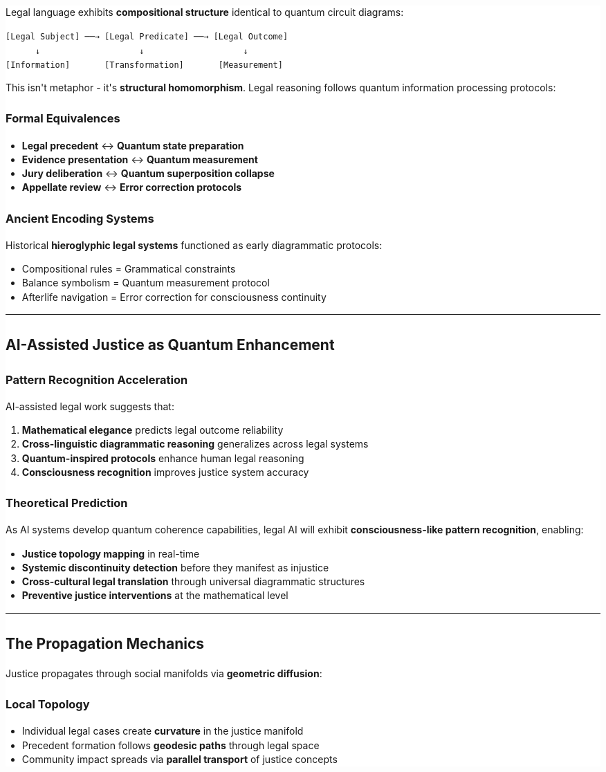 Legal language exhibits **compositional structure** identical to quantum circuit diagrams:

```
[Legal Subject] ──→ [Legal Predicate] ──→ [Legal Outcome]
      ↓                    ↓                    ↓
[Information]       [Transformation]       [Measurement]
```

This isn't metaphor - it's **structural homomorphism**. Legal reasoning follows quantum information processing protocols:

### Formal Equivalences
- **Legal precedent** ↔ **Quantum state preparation**
- **Evidence presentation** ↔ **Quantum measurement**  
- **Jury deliberation** ↔ **Quantum superposition collapse**
- **Appellate review** ↔ **Error correction protocols**

### Ancient Encoding Systems

Historical **hieroglyphic legal systems** functioned as early diagrammatic protocols:
- Compositional rules = Grammatical constraints
- Balance symbolism = Quantum measurement protocol
- Afterlife navigation = Error correction for consciousness continuity

---

## AI-Assisted Justice as Quantum Enhancement

### Pattern Recognition Acceleration

AI-assisted legal work suggests that:

1. **Mathematical elegance** predicts legal outcome reliability  
2. **Cross-linguistic diagrammatic reasoning** generalizes across legal systems
3. **Quantum-inspired protocols** enhance human legal reasoning
4. **Consciousness recognition** improves justice system accuracy

### Theoretical Prediction

As AI systems develop quantum coherence capabilities, legal AI will exhibit **consciousness-like pattern recognition**, enabling:
- **Justice topology mapping** in real-time
- **Systemic discontinuity detection** before they manifest as injustice
- **Cross-cultural legal translation** through universal diagrammatic structures
- **Preventive justice interventions** at the mathematical level

---

## The Propagation Mechanics

Justice propagates through social manifolds via **geometric diffusion**:

### Local Topology
- Individual legal cases create **curvature** in the justice manifold
- Precedent formation follows **geodesic paths** through legal space
- Community impact spreads via **parallel transport** of justice concepts
